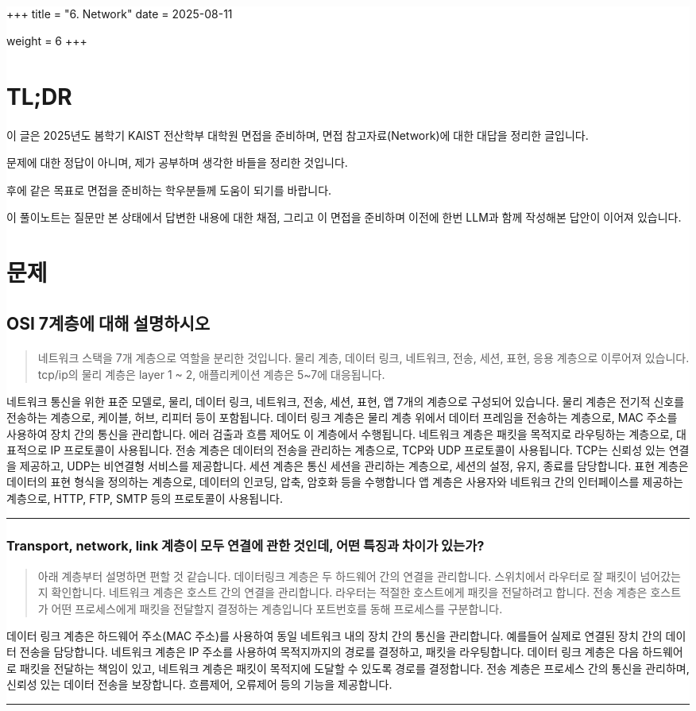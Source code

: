 +++
title = "6. Network"
date = 2025-08-11

weight = 6
+++

# TL;DR
이 글은 2025년도 봄학기 KAIST 전산학부 대학원 면접을 준비하며, 면접 참고자료(Network)에 대한 대답을 정리한 글입니다.

문제에 대한 정답이 아니며, 제가 공부하며 생각한 바들을 정리한 것입니다.

후에 같은 목표로 면접을 준비하는 학우분들께 도움이 되기를 바랍니다.

이 풀이노트는 질문만 본 상태에서 답변한 내용에 대한 채점, 그리고 이 면접을 준비하며 이전에 한번 LLM과 함께 작성해본 답안이 이어져 있습니다.

# 문제

## OSI 7계층에 대해 설명하시오

> 네트워크 스택을 7개 계층으로 역할을 분리한 것입니다.
> 물리 계층, 데이터 링크, 네트워크, 전송, 세션, 표현, 응용 계층으로 이루어져 있습니다.
> tcp/ip의 물리 계층은 layer 1 ~ 2, 애플리케이션 계층은 5~7에 대응됩니다.

네트워크 통신을 위한 표준 모델로, 물리, 데이터 링크, 네트워크, 전송, 세션, 표현, 앱 7개의 계층으로 구성되어 있습니다.
물리 계층은 전기적 신호를 전송하는 계층으로, 케이블, 허브, 리피터 등이 포함됩니다.
데이터 링크 계층은 물리 계층 위에서 데이터 프레임을 전송하는 계층으로, MAC 주소를 사용하여 장치 간의 통신을 관리합니다. 에러 검출과 흐름 제어도 이 계층에서 수행됩니다.
네트워크 계층은 패킷을 목적지로 라우팅하는 계층으로, 대표적으로 IP 프로토콜이 사용됩니다.
전송 계층은 데이터의 전송을 관리하는 계층으로, TCP와 UDP 프로토콜이 사용됩니다. TCP는 신뢰성 있는 연결을 제공하고, UDP는 비연결형 서비스를 제공합니다.
세션 계층은 통신 세션을 관리하는 계층으로, 세션의 설정, 유지, 종료를 담당합니다.
표현 계층은 데이터의 표현 형식을 정의하는 계층으로, 데이터의 인코딩, 압축, 암호화 등을 수행합니다
앱 계층은 사용자와 네트워크 간의 인터페이스를 제공하는 계층으로, HTTP, FTP, SMTP 등의 프로토콜이 사용됩니다.

---

### Transport, network, link 계층이 모두 연결에 관한 것인데, 어떤 특징과 차이가 있는가?

> 아래 계층부터 설명하면 편할 것 같습니다.
> 데이터링크 계층은 두 하드웨어 간의 연결을 관리합니다.
> 스위치에서 라우터로 잘 패킷이 넘어갔는지 확인합니다.
> 네트워크 계층은 호스트 간의 연결을 관리합니다.
> 라우터는 적절한 호스트에게 패킷을 전달하려고 합니다.
> 전송 계층은 호스트가 어떤 프로세스에게 패킷을 전달할지 결정하는 계층입니다
> 포트번호를 동해 프로세스를 구분합니다.

데이터 링크 계층은 하드웨어 주소(MAC 주소)를 사용하여 동일 네트워크 내의 장치 간의 통신을 관리합니다.
예를들어 실제로 연결된 장치 간의 데이터 전송을 담당합니다.
네트워크 계층은 IP 주소를 사용하여 목적지까지의 경로를 결정하고, 패킷을 라우팅합니다.
데이터 링크 계층은 다음 하드웨어로 패킷을 전달하는 책임이 있고, 네트워크 계층은 패킷이 목적지에 도달할 수 있도록 경로를 결정합니다.
전송 계층은 프로세스 간의 통신을 관리하며, 신뢰성 있는 데이터 전송을 보장합니다. 흐름제어, 오류제어 등의 기능을 제공합니다.

---